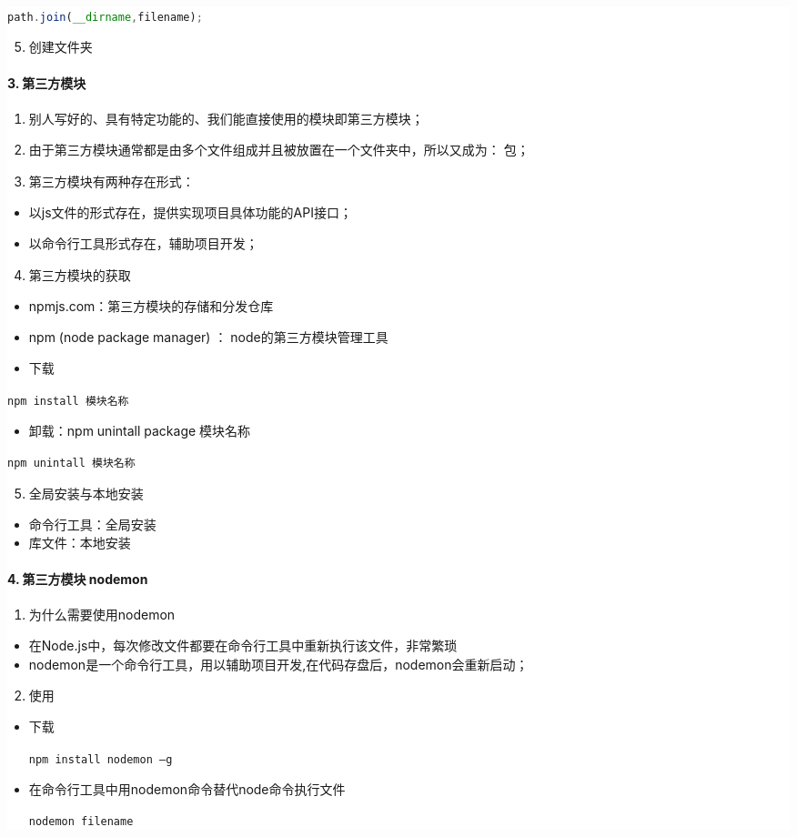 
  ```js
  path.join(__dirname,filename);
  ```

 5. 创建文件夹

  ```js
  ```

#### 3. 第三方模块

1. 别人写好的、具有特定功能的、我们能直接使用的模块即第三方模块；

2. 由于第三方模块通常都是由多个文件组成并且被放置在一个文件夹中，所以又成为： 包；

3. 第三方模块有两种存在形式：

  - 以js文件的形式存在，提供实现项目具体功能的API接口；

  - 以命令行工具形式存在，辅助项目开发；

4. 第三方模块的获取

  - npmjs.com：第三方模块的存储和分发仓库

  - npm (node package manager) ： node的第三方模块管理工具

  - 下载

  ```bash
  npm install 模块名称
  ```

  - 卸载：npm unintall package 模块名称

  ```bash
  npm unintall 模块名称
  ```

5. 全局安装与本地安装

  - 命令行工具：全局安装
  - 库文件：本地安装

#### 4. 第三方模块 nodemon

1. 为什么需要使用nodemon

  - 在Node.js中，每次修改文件都要在命令行工具中重新执行该文件，非常繁琐
  - nodemon是一个命令行工具，用以辅助项目开发,在代码存盘后，nodemon会重新启动；

2. 使用

  - 下载

    ```bash
    npm install nodemon –g 
    ```

  - 在命令行工具中用nodemon命令替代node命令执行文件

    ```bash
    nodemon filename
    ```
